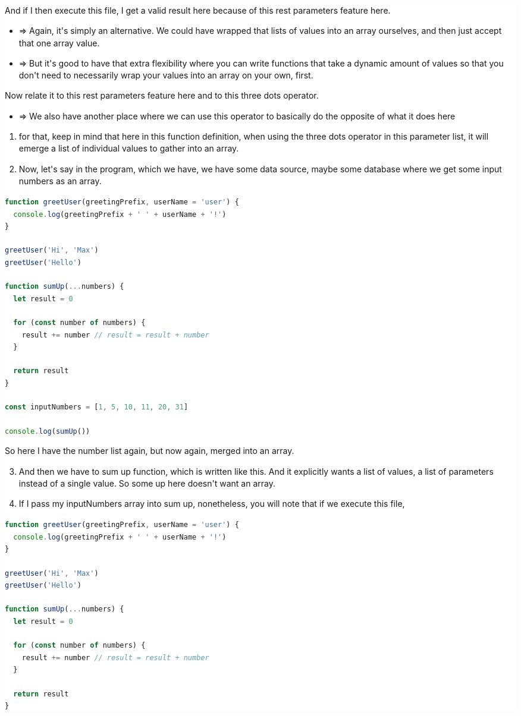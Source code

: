 And if I then execute this file, I get a valid result here because of this rest parameters feature here.

- => Again, it's simply an alternative. We could have wrapped that lists of values into an array ourselves, and then just accept that one array value.

- => But it's good to have that extra flexibility where you can write functions that take a dynamic amount of values so that you don't need to necessarily wrap your values into an array on your own, first.

Now relate it to this rest parameters feature here and to this three dots operator.

- => We also have another place where we can use this operator to basically do the opposite of what it does here

1. for that, keep in mind that here in this function definition, when using the three dots operator in this parameter list, it will emerge a list of individual values to gather into an array.

2. Now, let's say in the program, which we have, we have some data source, maybe some database where we get some input numbers as an array.

```js
function greetUser(greetingPrefix, userName = 'user') {
  console.log(greetingPrefix + ' ' + userName + '!')
}

greetUser('Hi', 'Max')
greetUser('Hello')

function sumUp(...numbers) {
  let result = 0

  for (const number of numbers) {
    result += number // result = result + number
  }

  return result
}

const inputNumbers = [1, 5, 10, 11, 20, 31]

console.log(sumUp())
```

So here I have the number list again, but now again, merged into an array.

3. And then we have to sum up function, which is written like this. And it explicitly wants a list of values, a list of parameters instead of a single value. So some up here doesn't want an array.

4. If I pass my inputNumbers array into sum up, nonetheless, you will note that if we execute this file,

```js
function greetUser(greetingPrefix, userName = 'user') {
  console.log(greetingPrefix + ' ' + userName + '!')
}

greetUser('Hi', 'Max')
greetUser('Hello')

function sumUp(...numbers) {
  let result = 0

  for (const number of numbers) {
    result += number // result = result + number
  }

  return result
}
```